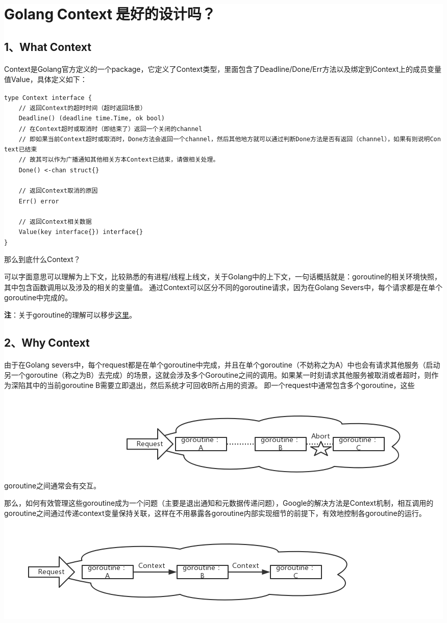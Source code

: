 # Golang Context 是好的设计吗？

## 1、What Context

Context是Golang官方定义的一个package，它定义了Context类型，里面包含了Deadline/Done/Err方法以及绑定到Context上的成员变量值Value，具体定义如下：

```
type Context interface {
    // 返回Context的超时时间（超时返回场景）
    Deadline() (deadline time.Time, ok bool)
    // 在Context超时或取消时（即结束了）返回一个关闭的channel
    // 即如果当前Context超时或取消时，Done方法会返回一个channel，然后其他地方就可以通过判断Done方法是否有返回（channel），如果有则说明Context已结束
    // 故其可以作为广播通知其他相关方本Context已结束，请做相关处理。
    Done() <-chan struct{}

    // 返回Context取消的原因
    Err() error
    
    // 返回Context相关数据
    Value(key interface{}) interface{}
}
```

那么到底什么Context？

可以字面意思可以理解为上下文，比较熟悉的有进程/线程上线文，关于Golang中的上下文，一句话概括就是：goroutine的相关环境快照，其中包含函数调用以及涉及的相关的变量值。
通过Context可以区分不同的goroutine请求，因为在Golang Severs中，每个请求都是在单个goroutine中完成的。

**注**：关于goroutine的理解可以移步[这里](https://www.zhihu.com/question/20862617)。

## 2、Why Context

由于在Golang severs中，每个request都是在单个goroutine中完成，并且在单个goroutine（不妨称之为A）中也会有请求其他服务（启动另一个goroutine（称之为B）去完成）的场景，这就会涉及多个Goroutine之间的调用。如果某一时刻请求其他服务被取消或者超时，则作为深陷其中的当前goroutine B需要立即退出，然后系统才可回收B所占用的资源。
即一个request中通常包含多个goroutine，这些goroutine之间通常会有交互。
![图片描述](img/501250143-5c1654d795ca7_articlex.png)

那么，如何有效管理这些goroutine成为一个问题（主要是退出通知和元数据传递问题），Google的解决方法是Context机制，相互调用的goroutine之间通过传递context变量保持关联，这样在不用暴露各goroutine内部实现细节的前提下，有效地控制各goroutine的运行。
![图片描述](img/4049495135-5c1654e633d21_articlex.png)
